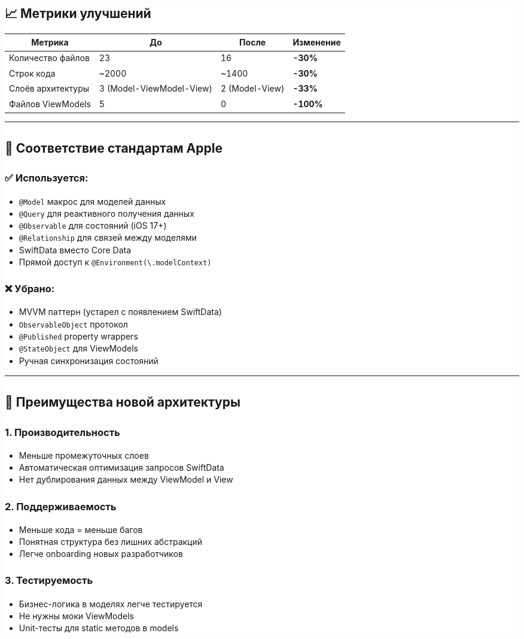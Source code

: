 
## 📈 Метрики улучшений

| Метрика | До | После | Изменение |
|---------|-----|-------|-----------|
| Количество файлов | 23 | 16 | **-30%** |
| Строк кода | ~2000 | ~1400 | **-30%** |
| Слоёв архитектуры | 3 (Model-ViewModel-View) | 2 (Model-View) | **-33%** |
| Файлов ViewModels | 5 | 0 | **-100%** |

---

## 🎯 Соответствие стандартам Apple

### ✅ Используется:
- `@Model` макрос для моделей данных
- `@Query` для реактивного получения данных
- `@Observable` для состояний (iOS 17+)
- `@Relationship` для связей между моделями
- SwiftData вместо Core Data
- Прямой доступ к `@Environment(\.modelContext)`

### ❌ Убрано:
- MVVM паттерн (устарел с появлением SwiftData)
- `ObservableObject` протокол
- `@Published` property wrappers
- `@StateObject` для ViewModels
- Ручная синхронизация состояний

---

## 🚀 Преимущества новой архитектуры

### 1. Производительность
- Меньше промежуточных слоев
- Автоматическая оптимизация запросов SwiftData
- Нет дублирования данных между ViewModel и View

### 2. Поддерживаемость
- Меньше кода = меньше багов
- Понятная структура без лишних абстракций
- Легче onboarding новых разработчиков

### 3. Тестируемость
- Бизнес-логика в моделях легче тестируется
- Не нужны моки ViewModels
- Unit-тесты для static методов в models

